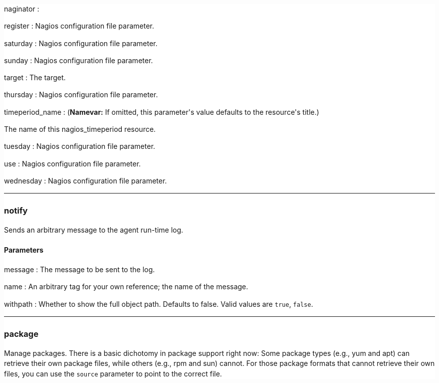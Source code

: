   naginator
  : 

register
: Nagios configuration file parameter.

saturday
: Nagios configuration file parameter.

sunday
: Nagios configuration file parameter.

target
: The target.

thursday
: Nagios configuration file parameter.

timeperiod_name
: (**Namevar:** If omitted, this parameter's value defaults to the resource's title.)

  The name of this nagios_timeperiod resource.

tuesday
: Nagios configuration file parameter.

use
: Nagios configuration file parameter.

wednesday
: Nagios configuration file parameter.




----------------

### notify

Sends an arbitrary message to the agent run-time log.

#### Parameters


message
: The message to be sent to the log.

name
: An arbitrary tag for your own reference; the name of the message.

withpath
: Whether to show the full object path. Defaults to false.  Valid values are `true`, `false`.




----------------

### package

Manage packages.  There is a basic dichotomy in package
support right now:  Some package types (e.g., yum and apt) can
retrieve their own package files, while others (e.g., rpm and sun)
cannot.  For those package formats that cannot retrieve their own files,
you can use the `source` parameter to point to the correct file.
